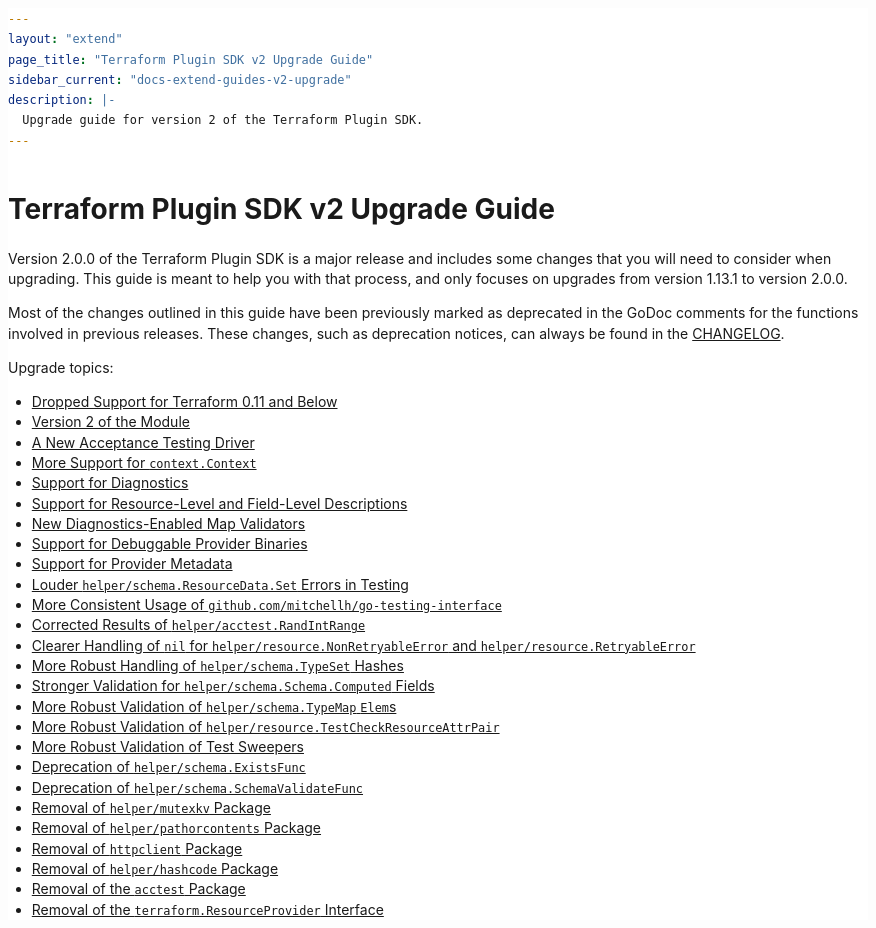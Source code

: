 ```yaml
---
layout: "extend"
page_title: "Terraform Plugin SDK v2 Upgrade Guide"
sidebar_current: "docs-extend-guides-v2-upgrade"
description: |-
  Upgrade guide for version 2 of the Terraform Plugin SDK.
---
```


# Terraform Plugin SDK v2 Upgrade Guide

Version 2.0.0 of the Terraform Plugin SDK is a major release and includes some
changes that you will need to consider when upgrading. This guide is meant to
help you with that process, and only focuses on upgrades from version 1.13.1 to
version 2.0.0.

Most of the changes outlined in this guide have been previously marked as
deprecated in the GoDoc comments for the functions involved in previous
releases. These changes, such as deprecation notices, can always be found in
the
[CHANGELOG](https://github.com/hashicorp/terraform-plugin-sdk/blob/v2.0.0/CHANGELOG.md).

Upgrade topics:

* [Dropped Support for Terraform 0.11 and Below](#dropped-support-for-terraform-0-11-and-below)
* [Version 2 of the Module](#version-2-of-the-module)
* [A New Acceptance Testing Driver](#a-new-acceptance-testing-driver)
* [More Support for `context.Context`](#more-support-for-context-context)
* [Support for Diagnostics](#support-for-diagnostics)
* [Support for Resource-Level and Field-Level Descriptions](#support-for-resource-level-and-field-level-descriptions)
* [New Diagnostics-Enabled Map Validators](#new-diagnostics-enabled-map-validators)
* [Support for Debuggable Provider Binaries](#support-for-debuggable-provider-binaries)
* [Support for Provider Metadata](#support-for-provider-metadata)
* [Louder `helper/schema.ResourceData.Set` Errors in Testing](#louder-helper-schema-resourcedata-set-errors-in-testing)
* [More Consistent Usage of `github.com/mitchellh/go-testing-interface`](#more-consistent-usage-of-github-com-mitchellh-go-testing-interface)
* [Corrected Results of `helper/acctest.RandIntRange`](#corrected-results-of-helper-acctest-randintrange)
* [Clearer Handling of `nil` for `helper/resource.NonRetryableError` and `helper/resource.RetryableError`](#clearer-handling-of-nil-for-helper-resource-nonretryableerror-and-helper-resource-retryableerror)
* [More Robust Handling of `helper/schema.TypeSet` Hashes](#more-robust-handling-of-helper-schema-typeset-hashes)
* [Stronger Validation for `helper/schema.Schema.Computed` Fields](#stronger-validation-for-helper-schema-schema-computed-fields)
* [More Robust Validation of `helper/schema.TypeMap` `Elem`s](#more-robust-validation-of-helper-schema-typemap-elems)
* [More Robust Validation of `helper/resource.TestCheckResourceAttrPair`](#more-robust-validation-of-helper-resource-testcheckresourceattrpair)
* [More Robust Validation of Test Sweepers](#more-robust-validation-of-test-sweepers)
* [Deprecation of `helper/schema.ExistsFunc`](#deprecation-of-helper-schema-existsfunc)
* [Deprecation of `helper/schema.SchemaValidateFunc`](#deprecation-of-helper-schema-schemavalidatefunc)
* [Removal of `helper/mutexkv` Package](#removal-of-helper-mutexkv-package)
* [Removal of `helper/pathorcontents` Package](#removal-of-helper-pathorcontents-package)
* [Removal of `httpclient` Package](#removal-of-httpclient-package)
* [Removal of `helper/hashcode` Package](#removal-of-helper-hashcode-package)
* [Removal of the `acctest` Package](#removal-of-the-acctest-package)
* [Removal of the `terraform.ResourceProvider` Interface](#removal-of-the-terraform-resourceprovider-interface)